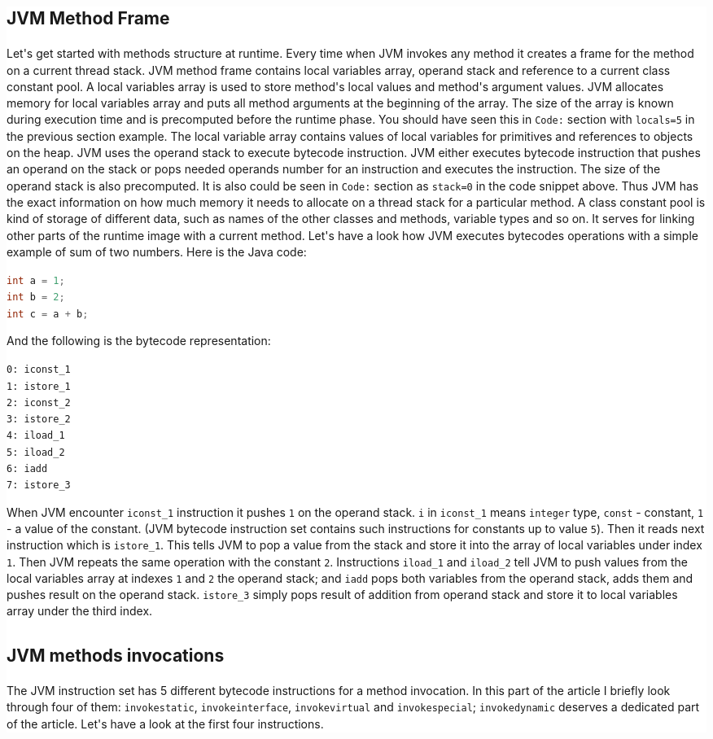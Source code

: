 ## JVM Method Frame

Let's get started with methods structure at runtime. Every time when JVM invokes any method it creates a frame for the method on a current thread stack. JVM method frame contains local variables array, operand stack and reference to a current class constant pool. A local variables array is used to store method's local values and method's argument values. JVM allocates memory for local variables array and puts all method arguments at the beginning of the array. The size of the array is known during execution time and is precomputed before the runtime phase. You should have seen this in `Code:` section with `locals=5` in the previous section example. The local variable array contains values of local variables for primitives and references to objects on the heap. JVM uses the operand stack to execute bytecode instruction. JVM either executes bytecode instruction that pushes an operand on the stack or pops needed operands number for an instruction and executes the instruction. The size of the operand stack is also precomputed. It is also could be seen in `Code:` section as `stack=0` in the code snippet above. Thus JVM has the exact information on how much memory it needs to allocate on a thread stack for a particular method. A class constant pool is kind of storage of different data, such as names of the other classes and methods, variable types and so on. It serves for linking other parts of the runtime image with a current method.
Let's have a look how JVM executes bytecodes operations with a simple example of sum of two numbers. Here is the Java code:

```java
int a = 1;
int b = 2;
int c = a + b;
```

And the following is the bytecode representation:

```bytecode
0: iconst_1
1: istore_1
2: iconst_2
3: istore_2
4: iload_1
5: iload_2
6: iadd
7: istore_3
```

When JVM encounter `iconst_1` instruction it pushes `1` on the operand stack. `i` in `iconst_1` means `integer` type, `const` - constant, `1` - a value of the constant. (JVM bytecode instruction set contains such instructions for constants up to value `5`). Then it reads next instruction which is `istore_1`. This tells JVM to pop a value from the stack and store it into the array of local variables under index `1`. Then JVM repeats the same operation with the constant `2`. Instructions `iload_1` and `iload_2` tell JVM to push values from the local variables array at indexes `1` and `2` the operand stack; and `iadd` pops both variables from the operand stack, adds them and pushes result on the operand stack. `istore_3` simply pops result of addition from operand stack and store it to local variables array under the third index.

## JVM methods invocations

The JVM instruction set has 5 different bytecode instructions for a method invocation. In this part of the article I briefly look through four of them: `invokestatic`, `invokeinterface`, `invokevirtual` and `invokespecial`; `invokedynamic` deserves a dedicated part of the article. Let's have a look at the first four instructions.
